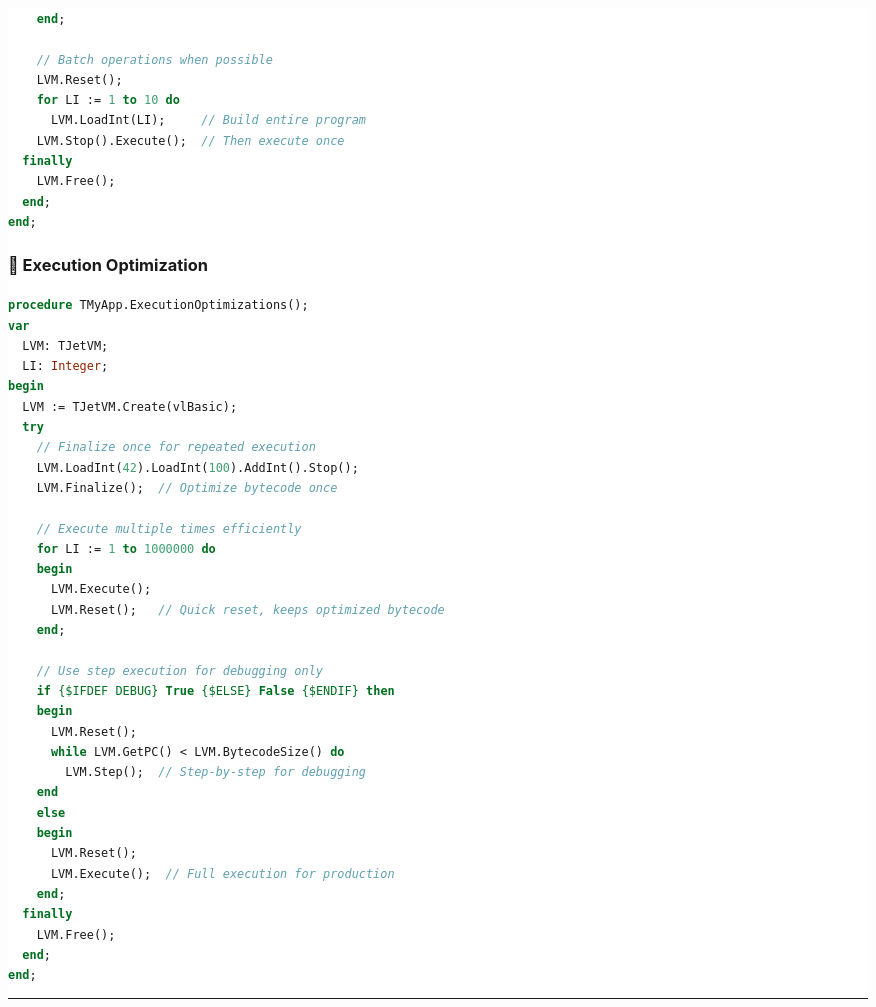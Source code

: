 ```pascal
    end;
    
    // Batch operations when possible
    LVM.Reset();
    for LI := 1 to 10 do
      LVM.LoadInt(LI);     // Build entire program
    LVM.Stop().Execute();  // Then execute once
  finally
    LVM.Free();
  end;
end;
```

### 🔄 Execution Optimization

```pascal
procedure TMyApp.ExecutionOptimizations();
var
  LVM: TJetVM;
  LI: Integer;
begin
  LVM := TJetVM.Create(vlBasic);
  try
    // Finalize once for repeated execution
    LVM.LoadInt(42).LoadInt(100).AddInt().Stop();
    LVM.Finalize();  // Optimize bytecode once
    
    // Execute multiple times efficiently
    for LI := 1 to 1000000 do
    begin
      LVM.Execute();
      LVM.Reset();   // Quick reset, keeps optimized bytecode
    end;
    
    // Use step execution for debugging only
    if {$IFDEF DEBUG} True {$ELSE} False {$ENDIF} then
    begin
      LVM.Reset();
      while LVM.GetPC() < LVM.BytecodeSize() do
        LVM.Step();  // Step-by-step for debugging
    end
    else
    begin
      LVM.Reset();
      LVM.Execute();  // Full execution for production
    end;
  finally
    LVM.Free();
  end;
end;
```

---